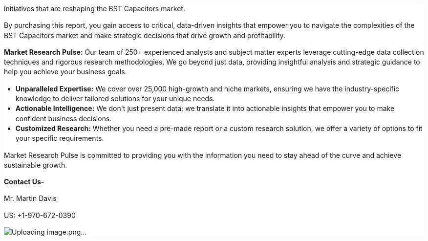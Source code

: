 initiatives that are reshaping the BST Capacitors market.</p></li></ol><p>By purchasing this report, you gain access to critical, data-driven insights that empower you to navigate the complexities of the BST Capacitors market and make strategic decisions that drive growth and profitability.</p><p><strong>Market Research Pulse:</strong>&nbsp;Our team of 250+ experienced analysts and subject matter experts leverage cutting-edge data collection techniques and rigorous research methodologies. We go beyond just data, providing insightful analysis and strategic guidance to help you achieve your business goals.</p><ul><li><strong>Unparalleled Expertise:</strong>&nbsp;We cover over 25,000 high-growth and niche markets, ensuring we have the industry-specific knowledge to deliver tailored solutions for your unique needs.</li><li><strong>Actionable Intelligence:</strong>&nbsp;We don't just present data; we translate it into actionable insights that empower you to make confident business decisions.</li><li><strong>Customized Research:</strong>&nbsp;Whether you need a pre-made report or a custom research solution, we offer a variety of options to fit your specific requirements.</li></ul><p>Market Research Pulse is committed to providing you with the information you need to stay ahead of the curve and achieve sustainable growth.</p><p><strong>Contact Us-</strong></p><p>Mr. Martin Davis</p><p>US: +1-970-672-0390</p>
![Uploading image.png…]()
